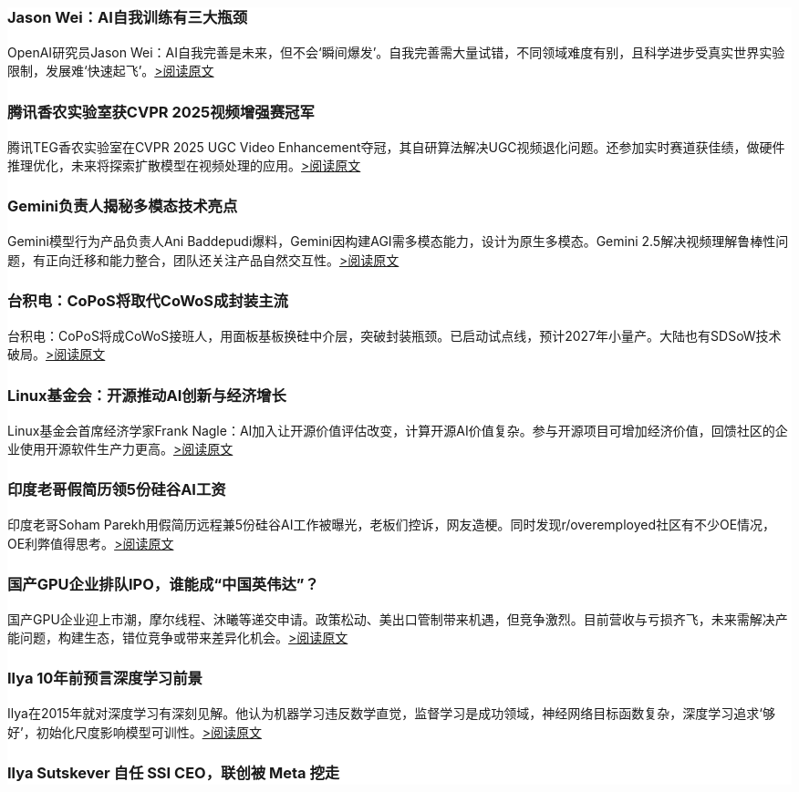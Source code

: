### Jason Wei：AI自我训练有三大瓶颈

OpenAI研究员Jason Wei：AI自我完善是未来，但不会‘瞬间爆发’。自我完善需大量试错，不同领域难度有别，且科学进步受真实世界实验限制，发展难‘快速起飞’。[>阅读原文](https://mp.weixin.qq.com/s?__biz=Mzg3MTkxMjYzOA==&chksm=cf8ce66378c2ffc4cec0689fa18b5fd8ba1e12efd62a96a36befd7e822b12194a80782d63f57&idx=1&mid=2247505694&sn=b30169c0efb66cecdf54d6ccc6e07512#rd)

### 腾讯香农实验室获CVPR 2025视频增强赛冠军

腾讯TEG香农实验室在CVPR 2025 UGC Video Enhancement夺冠，其自研算法解决UGC视频退化问题。还参加实时赛道获佳绩，做硬件推理优化，未来将探索扩散模型在视频处理的应用。[>阅读原文](https://mp.weixin.qq.com/s?__biz=MjM5ODYwMjI2MA==&chksm=bfc7c137252acb11dec090d2abe9c1f4a27c800c98ed32bce4542eebe6516fec94801650c052&idx=1&mid=2649794364&sn=07bf130165df244244b7904c811f3f79#rd)

### Gemini负责人揭秘多模态技术亮点

Gemini模型行为产品负责人Ani Baddepudi爆料，Gemini因构建AGI需多模态能力，设计为原生多模态。Gemini 2.5解决视频理解鲁棒性问题，有正向迁移和能力整合，团队还关注产品自然交互性。[>阅读原文](https://mp.weixin.qq.com/s?__biz=MzIzNjc1NzUzMw==&chksm=e9700387bfdefb5b5d5bab4b724d465ad507dd42ce746af3b92ab80696a136ca578c414dcc55&idx=2&mid=2247807578&sn=f4d255a599dcaa6cc0dc1548144060d7#rd)

### 台积电：CoPoS将取代CoWoS成封装主流

台积电：CoPoS将成CoWoS接班人，用面板基板换硅中介层，突破封装瓶颈。已启动试点线，预计2027年小量产。大陆也有SDSoW技术破局。[>阅读原文](https://mp.weixin.qq.com/s?__biz=MzIwMzgzNTQ1Nw==&chksm=97d71c56b893cafe22184c2a4d001420f9274dbffcc99ac8f7469134a7aef15f58ab9f329334&idx=3&mid=2247651353&sn=857d6c750e95bac320571638d3f9dc4b#rd)

### Linux基金会：开源推动AI创新与经济增长

Linux基金会首席经济学家Frank Nagle：AI加入让开源价值评估改变，计算开源AI价值复杂。参与开源项目可增加经济价值，回馈社区的企业使用开源软件生产力更高。[>阅读原文](https://mp.weixin.qq.com/s?__biz=Mzg3Mzg5MjY3Nw==&chksm=cfc25e0401546039e48f141b104d718c70cfba10f8ce4ddd9880267720da0003d83681bd73d0&idx=3&mid=2247522602&sn=63e7438f53a57cb8170e95ad8cf2d77b#rd)

### 印度老哥假简历领5份硅谷AI工资

印度老哥Soham Parekh用假简历远程兼5份硅谷AI工作被曝光，老板们控诉，网友造梗。同时发现r/overemployed社区有不少OE情况，OE利弊值得思考。[>阅读原文](https://mp.weixin.qq.com/s?__biz=MzIzNjc1NzUzMw==&chksm=e96a1287133b05555045124d25e434744e83417247377e8b0c12346c4d7f0812c2a9f1c70559&idx=1&mid=2247807523&sn=6c3a9f3ec119953d2a8175a6803c4504#rd)

### 国产GPU企业排队IPO，谁能成“中国英伟达”？

国产GPU企业迎上市潮，摩尔线程、沐曦等递交申请。政策松动、美出口管制带来机遇，但竞争激烈。目前营收与亏损齐飞，未来需解决产能问题，构建生态，错位竞争或带来差异化机会。[>阅读原文](https://mp.weixin.qq.com/s?__biz=MzIwMzgzNTQ1Nw==&chksm=97daf4dd2cc61706100863765dd3508aaef0f5ee739fe2452736582b23d31dedfc5454d3b694&idx=1&mid=2247651353&sn=09e7f8a2ba6b4db2e600c97e2714d5c2#rd)

### Ilya 10年前预言深度学习前景

Ilya在2015年就对深度学习有深刻见解。他认为机器学习违反数学直觉，监督学习是成功领域，神经网络目标函数复杂，深度学习追求‘够好’，初始化尺度影响模型可训性。[>阅读原文](https://mp.weixin.qq.com/s?__biz=MzI3MTA0MTk1MA==&chksm=f02a7b5517d2d8b7766100d1d52cd8d02dad92f7b41465b7614d0098c07a5c602d7db9b8ca24&idx=2&mid=2652606727&sn=47d7c2f8a6899dbd8a2c7309c57daa9b#rd)

### Ilya Sutskever 自任 SSI CEO，联创被 Meta 挖走
